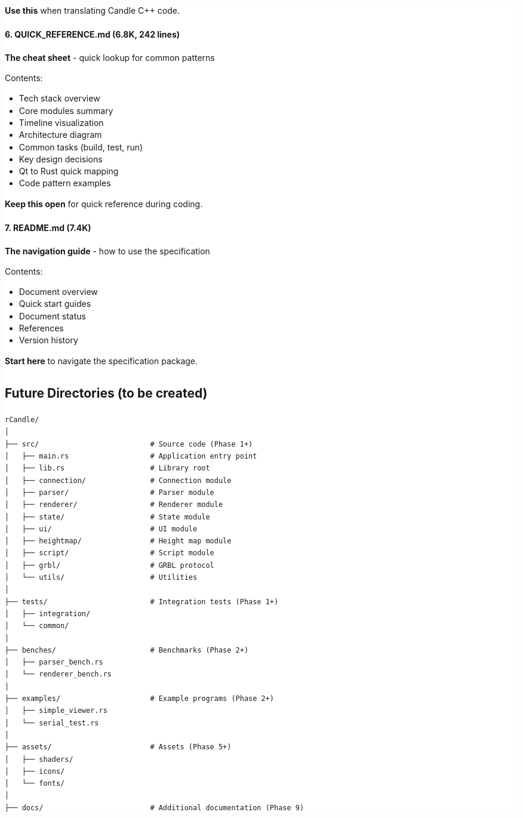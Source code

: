 **Use this** when translating Candle C++ code.

#### 6. QUICK_REFERENCE.md (6.8K, 242 lines)
**The cheat sheet** - quick lookup for common patterns

Contents:
- Tech stack overview
- Core modules summary
- Timeline visualization
- Architecture diagram
- Common tasks (build, test, run)
- Key design decisions
- Qt to Rust quick mapping
- Code pattern examples

**Keep this open** for quick reference during coding.

#### 7. README.md (7.4K)
**The navigation guide** - how to use the specification

Contents:
- Document overview
- Quick start guides
- Document status
- References
- Version history

**Start here** to navigate the specification package.

## Future Directories (to be created)

```
rCandle/
│
├── src/                          # Source code (Phase 1+)
│   ├── main.rs                   # Application entry point
│   ├── lib.rs                    # Library root
│   ├── connection/               # Connection module
│   ├── parser/                   # Parser module
│   ├── renderer/                 # Renderer module
│   ├── state/                    # State module
│   ├── ui/                       # UI module
│   ├── heightmap/                # Height map module
│   ├── script/                   # Script module
│   ├── grbl/                     # GRBL protocol
│   └── utils/                    # Utilities
│
├── tests/                        # Integration tests (Phase 1+)
│   ├── integration/
│   └── common/
│
├── benches/                      # Benchmarks (Phase 2+)
│   ├── parser_bench.rs
│   └── renderer_bench.rs
│
├── examples/                     # Example programs (Phase 2+)
│   ├── simple_viewer.rs
│   └── serial_test.rs
│
├── assets/                       # Assets (Phase 5+)
│   ├── shaders/
│   ├── icons/
│   └── fonts/
│
├── docs/                         # Additional documentation (Phase 9)
```